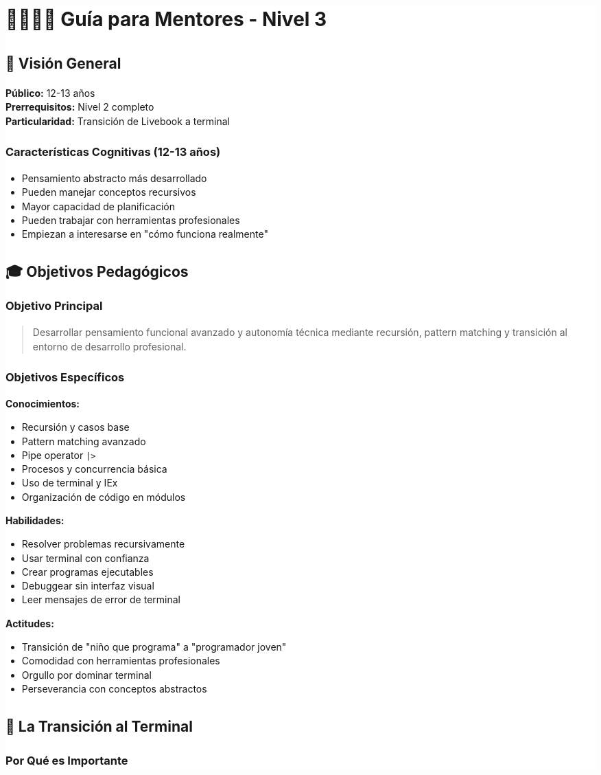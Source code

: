 # 👨‍👩‍👧‍👦 Guía para Mentores - Nivel 3

## 🎯 Visión General

**Público:** 12-13 años  
**Prerrequisitos:** Nivel 2 completo  
**Particularidad:** Transición de Livebook a terminal

### Características Cognitivas (12-13 años)

- Pensamiento abstracto más desarrollado
- Pueden manejar conceptos recursivos
- Mayor capacidad de planificación
- Pueden trabajar con herramientas profesionales
- Empiezan a interesarse en "cómo funciona realmente"

## 🎓 Objetivos Pedagógicos

### Objetivo Principal

> Desarrollar pensamiento funcional avanzado y autonomía técnica mediante recursión, pattern matching y transición al entorno de desarrollo profesional.

### Objetivos Específicos

**Conocimientos:**
- Recursión y casos base
- Pattern matching avanzado
- Pipe operator `|>`
- Procesos y concurrencia básica
- Uso de terminal y IEx
- Organización de código en módulos

**Habilidades:**
- Resolver problemas recursivamente
- Usar terminal con confianza
- Crear programas ejecutables
- Debuggear sin interfaz visual
- Leer mensajes de error de terminal

**Actitudes:**
- Transición de "niño que programa" a "programador joven"
- Comodidad con herramientas profesionales
- Orgullo por dominar terminal
- Perseverancia con conceptos abstractos

## 🔄 La Transición al Terminal

### Por Qué es Importante
